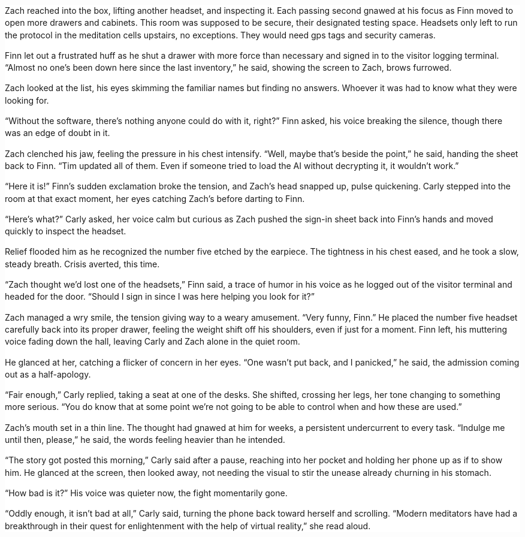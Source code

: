 Zach reached into the box, lifting another headset, and inspecting it. Each passing second gnawed at his focus as Finn moved to open more drawers and cabinets. This room was supposed to be secure, their designated testing space. Headsets only left to run the protocol in the meditation cells upstairs, no exceptions. They would need gps tags and security cameras. 

Finn let out a frustrated huff as he shut a drawer with more force than necessary and signed in to the visitor logging terminal. “Almost no one’s been down here since the last inventory,” he said, showing the screen to Zach, brows furrowed. 

Zach looked at the list, his eyes skimming the familiar names but finding no answers. Whoever it was had to know what they were looking for. 

“Without the software, there’s nothing anyone could do with it, right?” Finn asked, his voice breaking the silence, though there was an edge of doubt in it. 

Zach clenched his jaw, feeling the pressure in his chest intensify. “Well, maybe that’s beside the point,” he said, handing the sheet back to Finn. “Tim updated all of them. Even if someone tried to load the AI without decrypting it, it wouldn’t work.” 

“Here it is!” Finn’s sudden exclamation broke the tension, and Zach’s head snapped up, pulse quickening. Carly stepped into the room at that exact moment, her eyes catching Zach’s before darting to Finn. 

“Here’s what?” Carly asked, her voice calm but curious as Zach pushed the sign-in sheet back into Finn’s hands and moved quickly to inspect the headset. 

Relief flooded him as he recognized the number five etched by the earpiece. The tightness in his chest eased, and he took a slow, steady breath. Crisis averted, this time. 

“Zach thought we’d lost one of the headsets,” Finn said, a trace of humor in his voice as he logged out of the visitor terminal and headed for the door. “Should I sign in since I was here helping you look for it?” 

Zach managed a wry smile, the tension giving way to a weary amusement. “Very funny, Finn.” He placed the number five headset carefully back into its proper drawer, feeling the weight shift off his shoulders, even if just for a moment. Finn left, his muttering voice fading down the hall, leaving Carly and Zach alone in the quiet room. 

He glanced at her, catching a flicker of concern in her eyes. “One wasn’t put back, and I panicked,” he said, the admission coming out as a half-apology. 

“Fair enough,” Carly replied, taking a seat at one of the desks. She shifted, crossing her legs, her tone changing to something more serious. “You do know that at some point we’re not going to be able to control when and how these are used.” 

Zach’s mouth set in a thin line. The thought had gnawed at him for weeks, a persistent undercurrent to every task. “Indulge me until then, please,” he said, the words feeling heavier than he intended. 

“The story got posted this morning,” Carly said after a pause, reaching into her pocket and holding her phone up as if to show him. He glanced at the screen, then looked away, not needing the visual to stir the unease already churning in his stomach. 

“How bad is it?” His voice was quieter now, the fight momentarily gone. 

“Oddly enough, it isn’t bad at all,” Carly said, turning the phone back toward herself and scrolling. “Modern meditators have had a breakthrough in their quest for enlightenment with the help of virtual reality,” she read aloud. 
